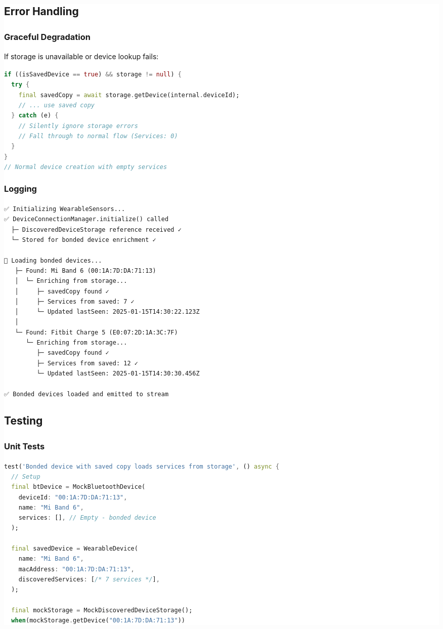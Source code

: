 ## Error Handling

### Graceful Degradation

If storage is unavailable or device lookup fails:

```dart
if ((isSavedDevice == true) && storage != null) {
  try {
    final savedCopy = await storage.getDevice(internal.deviceId);
    // ... use saved copy
  } catch (e) {
    // Silently ignore storage errors
    // Fall through to normal flow (Services: 0)
  }
}
// Normal device creation with empty services
```

### Logging

```
✅ Initializing WearableSensors...
✅ DeviceConnectionManager.initialize() called
  ├─ DiscoveredDeviceStorage reference received ✓
  └─ Stored for bonded device enrichment ✓

📡 Loading bonded devices...
   ├─ Found: Mi Band 6 (00:1A:7D:DA:71:13)
   │  └─ Enriching from storage...
   │     ├─ savedCopy found ✓
   │     ├─ Services from saved: 7 ✓
   │     └─ Updated lastSeen: 2025-01-15T14:30:22.123Z
   │
   └─ Found: Fitbit Charge 5 (E0:07:2D:1A:3C:7F)
      └─ Enriching from storage...
         ├─ savedCopy found ✓
         ├─ Services from saved: 12 ✓
         └─ Updated lastSeen: 2025-01-15T14:30:30.456Z

✅ Bonded devices loaded and emitted to stream
```

## Testing

### Unit Tests

```dart
test('Bonded device with saved copy loads services from storage', () async {
  // Setup
  final btDevice = MockBluetoothDevice(
    deviceId: "00:1A:7D:DA:71:13",
    name: "Mi Band 6",
    services: [], // Empty - bonded device
  );
  
  final savedDevice = WearableDevice(
    name: "Mi Band 6",
    macAddress: "00:1A:7D:DA:71:13",
    discoveredServices: [/* 7 services */],
  );
  
  final mockStorage = MockDiscoveredDeviceStorage();
  when(mockStorage.getDevice("00:1A:7D:DA:71:13"))
```